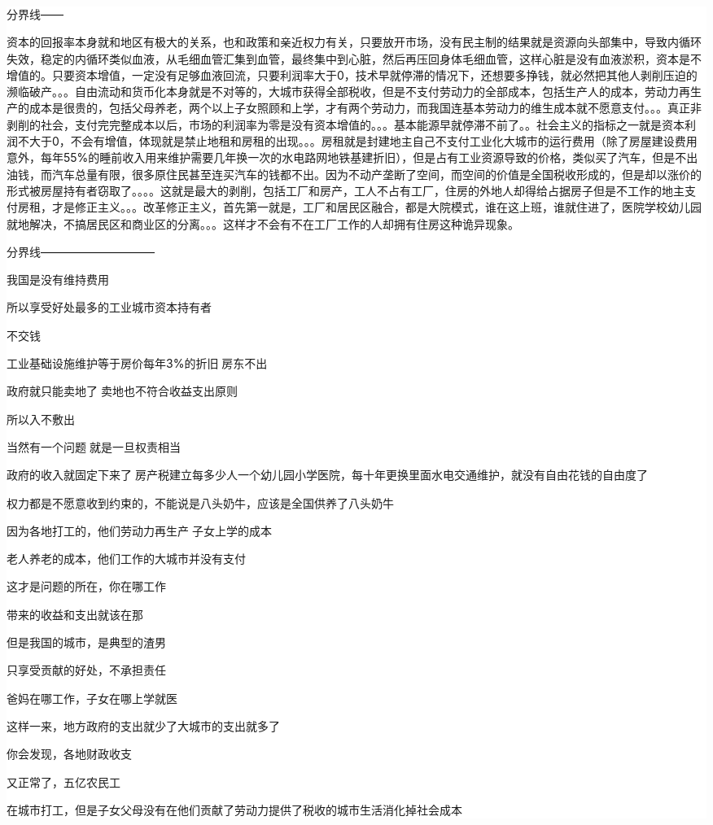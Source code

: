   
  
  
分界线——  
  
  
  
资本的回报率本身就和地区有极大的关系，也和政策和亲近权力有关，只要放开市场，没有民主制的结果就是资源向头部集中，导致内循环失效，稳定的内循环类似血液，从毛细血管汇集到血管，最终集中到心脏，然后再压回身体毛细血管，这样心脏是没有血液淤积，资本是不增值的。只要资本增值，一定没有足够血液回流，只要利润率大于0，技术早就停滞的情况下，还想要多挣钱，就必然把其他人剥削压迫的濒临破产。。。自由流动和货币化本身就是不对等的，大城市获得全部税收，但是不支付劳动力的全部成本，包括生产人的成本，劳动力再生产的成本是很贵的，包括父母养老，两个以上子女照顾和上学，才有两个劳动力，而我国连基本劳动力的维生成本就不愿意支付。。。真正非剥削的社会，支付完完整成本以后，市场的利润率为零是没有资本增值的。。。基本能源早就停滞不前了。。社会主义的指标之一就是资本利润不大于0，不会有增值，体现就是禁止地租和房租的出现。。。房租就是封建地主自己不支付工业化大城市的运行费用（除了房屋建设费用意外，每年55%的睡前收入用来维护需要几年换一次的水电路网地铁基建折旧），但是占有工业资源导致的价格，类似买了汽车，但是不出油钱，而汽车总量有限，很多原住民甚至连买汽车的钱都不出。因为不动产垄断了空间，而空间的价值是全国税收形成的，但是却以涨价的形式被房屋持有者窃取了。。。。这就是最大的剥削，包括工厂和房产，工人不占有工厂，住房的外地人却得给占据房子但是不工作的地主支付房租，才是修正主义。。。改革修正主义，首先第一就是，工厂和居民区融合，都是大院模式，谁在这上班，谁就住进了，医院学校幼儿园就地解决，不搞居民区和商业区的分离。。。这样才不会有不在工厂工作的人却拥有住房这种诡异现象。  
  
  
分界线——————————  
  
  
我国是没有维持费用  
  
所以享受好处最多的工业城市资本持有者  
  
不交钱  
  
工业基础设施维护等于房价每年3%的折旧 房东不出  
  
政府就只能卖地了 卖地也不符合收益支出原则  
  
所以入不敷出  
  
当然有一个问题 就是一旦权责相当  
  
  
政府的收入就固定下来了 房产税建立每多少人一个幼儿园小学医院，每十年更换里面水电交通维护，就没有自由花钱的自由度了  
  
  
权力都是不愿意收到约束的，不能说是八头奶牛，应该是全国供养了八头奶牛  
  
因为各地打工的，他们劳动力再生产 子女上学的成本  
  
老人养老的成本，他们工作的大城市并没有支付  
  
  
这才是问题的所在，你在哪工作  
  
带来的收益和支出就该在那  
  
  
但是我国的城市，是典型的渣男  
  
  
只享受贡献的好处，不承担责任  
  
爸妈在哪工作，子女在哪上学就医  
  
  
这样一来，地方政府的支出就少了大城市的支出就多了  
  
  
你会发现，各地财政收支  
  
又正常了，五亿农民工  
  
  
在城市打工，但是子女父母没有在他们贡献了劳动力提供了税收的城市生活消化掉社会成本  
  